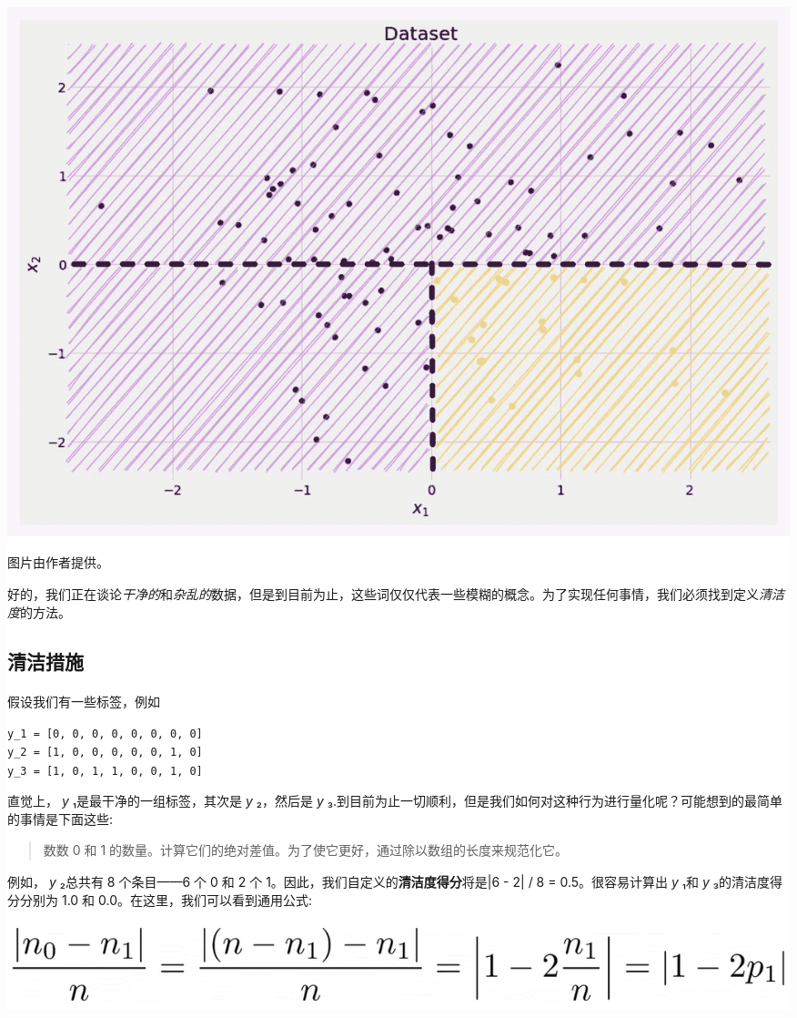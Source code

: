 ![](img/aaf14c9bc28e6faa9762e7d5c8569113.png)

图片由作者提供。

好的，我们正在谈论*干净的*和*杂乱的*数据，但是到目前为止，这些词仅仅代表一些模糊的概念。为了实现任何事情，我们必须找到定义*清洁度*的方法。

## 清洁措施

假设我们有一些标签，例如

```
y_1 = [0, 0, 0, 0, 0, 0, 0, 0]
y_2 = [1, 0, 0, 0, 0, 0, 1, 0]
y_3 = [1, 0, 1, 1, 0, 0, 1, 0]
```

直觉上， *y* ₁是最干净的一组标签，其次是 *y* ₂，然后是 *y* ₃.到目前为止一切顺利，但是我们如何对这种行为进行量化呢？可能想到的最简单的事情是下面这些:

> 数数 0 和 1 的数量。计算它们的绝对差值。为了使它更好，通过除以数组的长度来规范化它。

例如， *y* ₂总共有 8 个条目——6 个 0 和 2 个 1。因此，我们自定义的**清洁度得分**将是|6 - 2| / 8 = 0.5。很容易计算出 *y* ₁和 *y* ₃的清洁度得分分别为 1.0 和 0.0。在这里，我们可以看到通用公式:

![](img/b6d9b8e4ef2c024308b14a65a74bbe43.png)
